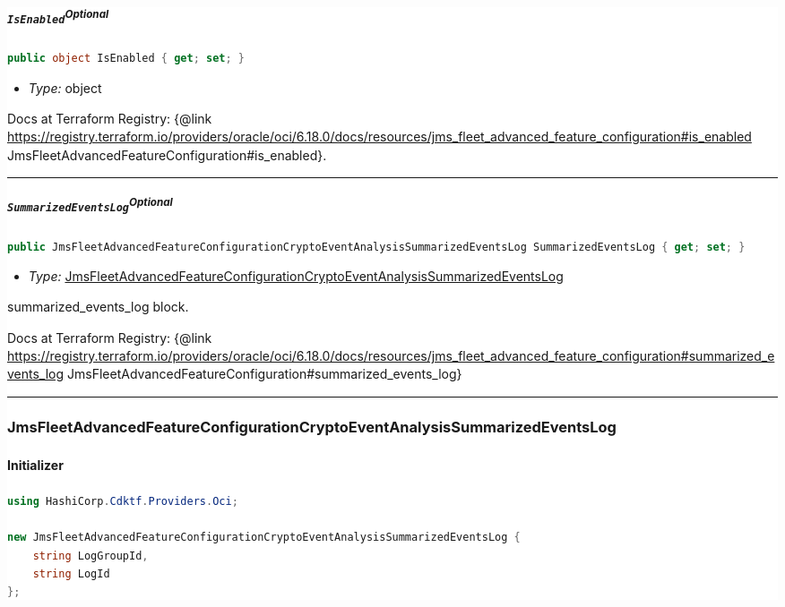 
##### `IsEnabled`<sup>Optional</sup> <a name="IsEnabled" id="rhizo-co-terraform-provider-oci.jmsFleetAdvancedFeatureConfiguration.JmsFleetAdvancedFeatureConfigurationCryptoEventAnalysis.property.isEnabled"></a>

```csharp
public object IsEnabled { get; set; }
```

- *Type:* object

Docs at Terraform Registry: {@link https://registry.terraform.io/providers/oracle/oci/6.18.0/docs/resources/jms_fleet_advanced_feature_configuration#is_enabled JmsFleetAdvancedFeatureConfiguration#is_enabled}.

---

##### `SummarizedEventsLog`<sup>Optional</sup> <a name="SummarizedEventsLog" id="rhizo-co-terraform-provider-oci.jmsFleetAdvancedFeatureConfiguration.JmsFleetAdvancedFeatureConfigurationCryptoEventAnalysis.property.summarizedEventsLog"></a>

```csharp
public JmsFleetAdvancedFeatureConfigurationCryptoEventAnalysisSummarizedEventsLog SummarizedEventsLog { get; set; }
```

- *Type:* <a href="#rhizo-co-terraform-provider-oci.jmsFleetAdvancedFeatureConfiguration.JmsFleetAdvancedFeatureConfigurationCryptoEventAnalysisSummarizedEventsLog">JmsFleetAdvancedFeatureConfigurationCryptoEventAnalysisSummarizedEventsLog</a>

summarized_events_log block.

Docs at Terraform Registry: {@link https://registry.terraform.io/providers/oracle/oci/6.18.0/docs/resources/jms_fleet_advanced_feature_configuration#summarized_events_log JmsFleetAdvancedFeatureConfiguration#summarized_events_log}

---

### JmsFleetAdvancedFeatureConfigurationCryptoEventAnalysisSummarizedEventsLog <a name="JmsFleetAdvancedFeatureConfigurationCryptoEventAnalysisSummarizedEventsLog" id="rhizo-co-terraform-provider-oci.jmsFleetAdvancedFeatureConfiguration.JmsFleetAdvancedFeatureConfigurationCryptoEventAnalysisSummarizedEventsLog"></a>

#### Initializer <a name="Initializer" id="rhizo-co-terraform-provider-oci.jmsFleetAdvancedFeatureConfiguration.JmsFleetAdvancedFeatureConfigurationCryptoEventAnalysisSummarizedEventsLog.Initializer"></a>

```csharp
using HashiCorp.Cdktf.Providers.Oci;

new JmsFleetAdvancedFeatureConfigurationCryptoEventAnalysisSummarizedEventsLog {
    string LogGroupId,
    string LogId
};
```
